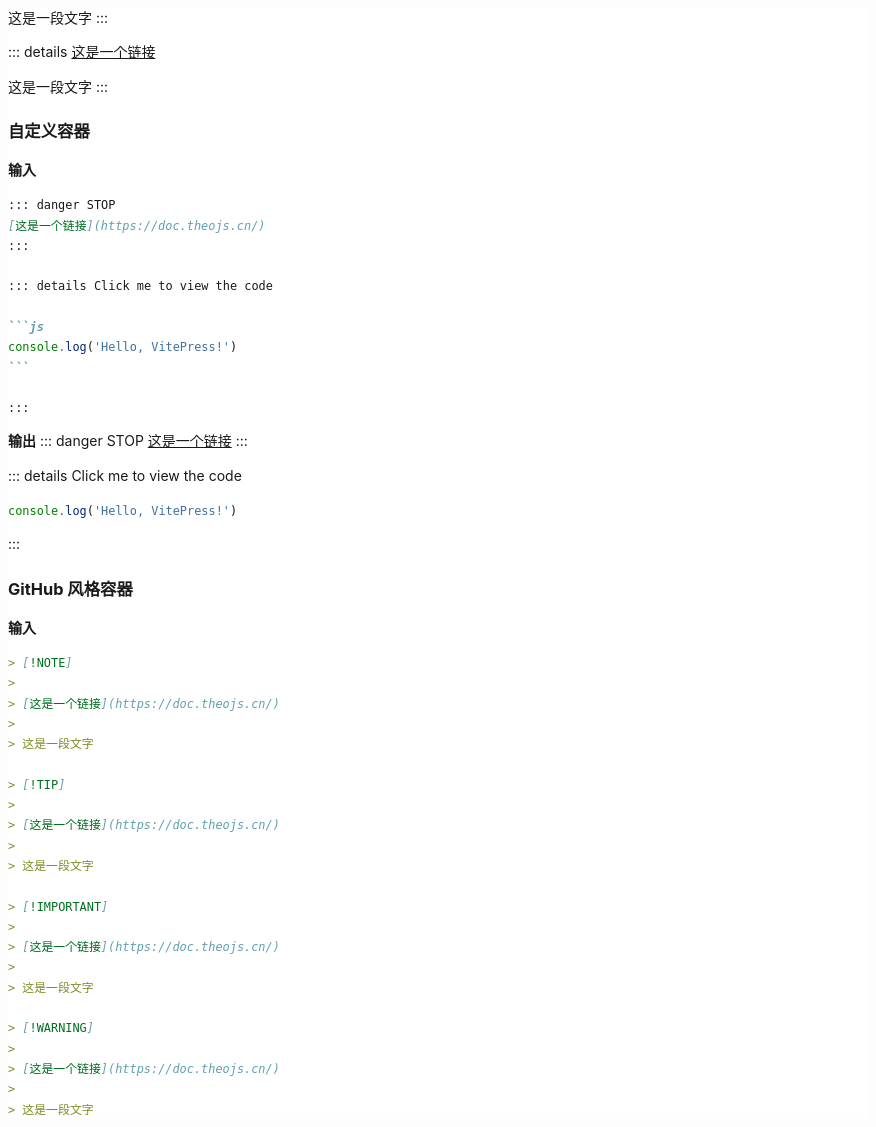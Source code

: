 这是一段文字
:::

::: details
[这是一个链接](https://doc.theojs.cn/)

这是一段文字
:::

### 自定义容器

**输入**

````md
::: danger STOP
[这是一个链接](https://doc.theojs.cn/)
:::

::: details Click me to view the code

```js
console.log('Hello, VitePress!')
```

:::
````

**输出**
::: danger STOP
[这是一个链接](https://doc.theojs.cn/)
:::

::: details Click me to view the code

```js
console.log('Hello, VitePress!')
```

:::

### GitHub 风格容器

**输入**

```md
> [!NOTE]
>
> [这是一个链接](https://doc.theojs.cn/)
>
> 这是一段文字

> [!TIP]
>
> [这是一个链接](https://doc.theojs.cn/)
>
> 这是一段文字

> [!IMPORTANT]
>
> [这是一个链接](https://doc.theojs.cn/)
>
> 这是一段文字

> [!WARNING]
>
> [这是一个链接](https://doc.theojs.cn/)
>
> 这是一段文字

```